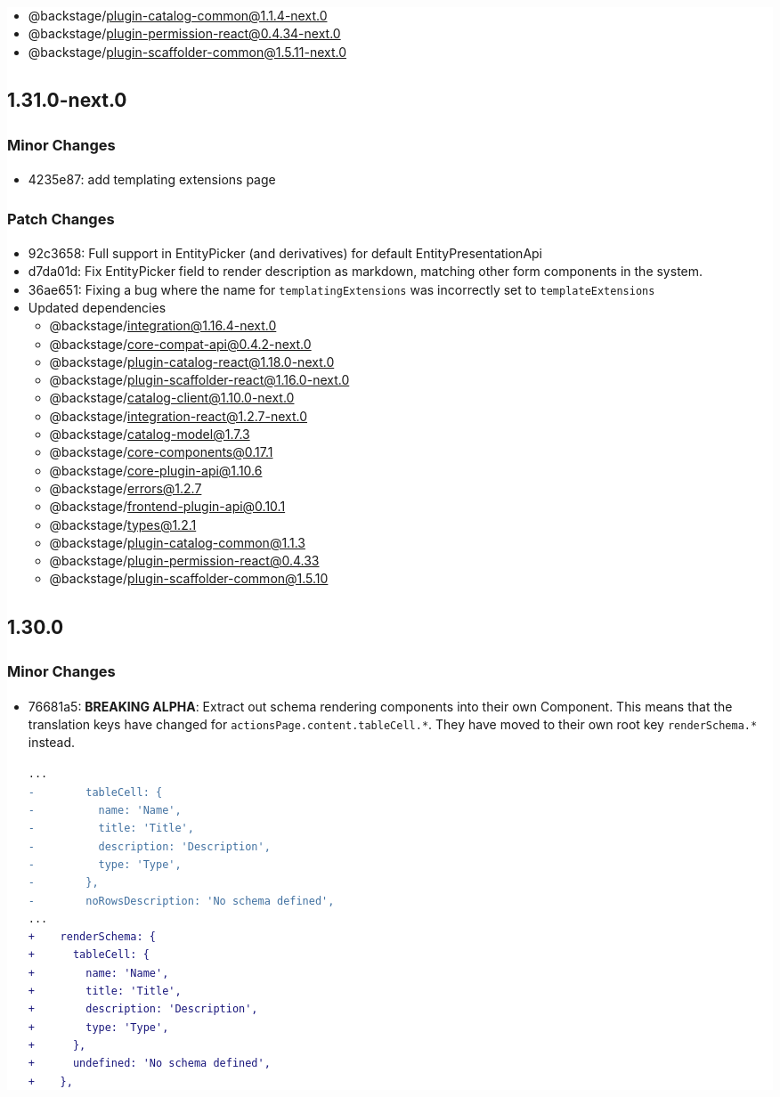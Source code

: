   - @backstage/plugin-catalog-common@1.1.4-next.0
  - @backstage/plugin-permission-react@0.4.34-next.0
  - @backstage/plugin-scaffolder-common@1.5.11-next.0

## 1.31.0-next.0

### Minor Changes

- 4235e87: add templating extensions page

### Patch Changes

- 92c3658: Full support in EntityPicker (and derivatives) for default EntityPresentationApi
- d7da01d: Fix EntityPicker field to render description as markdown, matching other form components in the system.
- 36ae651: Fixing a bug where the name for `templatingExtensions` was incorrectly set to `templateExtensions`
- Updated dependencies
  - @backstage/integration@1.16.4-next.0
  - @backstage/core-compat-api@0.4.2-next.0
  - @backstage/plugin-catalog-react@1.18.0-next.0
  - @backstage/plugin-scaffolder-react@1.16.0-next.0
  - @backstage/catalog-client@1.10.0-next.0
  - @backstage/integration-react@1.2.7-next.0
  - @backstage/catalog-model@1.7.3
  - @backstage/core-components@0.17.1
  - @backstage/core-plugin-api@1.10.6
  - @backstage/errors@1.2.7
  - @backstage/frontend-plugin-api@0.10.1
  - @backstage/types@1.2.1
  - @backstage/plugin-catalog-common@1.1.3
  - @backstage/plugin-permission-react@0.4.33
  - @backstage/plugin-scaffolder-common@1.5.10

## 1.30.0

### Minor Changes

- 76681a5: **BREAKING ALPHA**: Extract out schema rendering components into their own Component. This means that the translation keys have changed for `actionsPage.content.tableCell.*`. They have moved to their own root key `renderSchema.*` instead.

  ```diff
  ...
  -        tableCell: {
  -          name: 'Name',
  -          title: 'Title',
  -          description: 'Description',
  -          type: 'Type',
  -        },
  -        noRowsDescription: 'No schema defined',
  ...
  +    renderSchema: {
  +      tableCell: {
  +        name: 'Name',
  +        title: 'Title',
  +        description: 'Description',
  +        type: 'Type',
  +      },
  +      undefined: 'No schema defined',
  +    },
  ```
